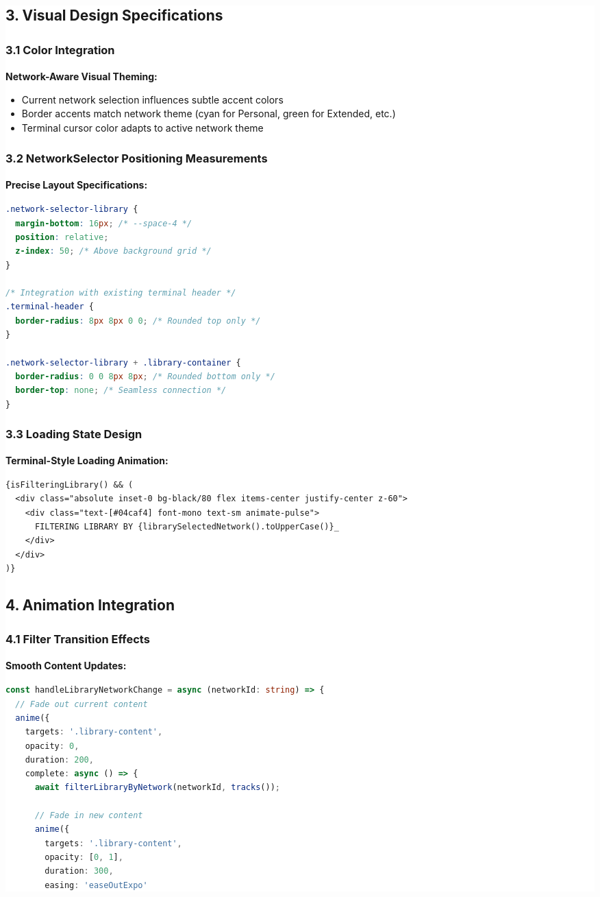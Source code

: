 ## 3. Visual Design Specifications

### 3.1 Color Integration

**Network-Aware Visual Theming:**
- Current network selection influences subtle accent colors
- Border accents match network theme (cyan for Personal, green for Extended, etc.)
- Terminal cursor color adapts to active network theme

### 3.2 NetworkSelector Positioning Measurements

**Precise Layout Specifications:**
```css
.network-selector-library {
  margin-bottom: 16px; /* --space-4 */
  position: relative;
  z-index: 50; /* Above background grid */
}

/* Integration with existing terminal header */
.terminal-header {
  border-radius: 8px 8px 0 0; /* Rounded top only */
}

.network-selector-library + .library-container {
  border-radius: 0 0 8px 8px; /* Rounded bottom only */
  border-top: none; /* Seamless connection */
}
```

### 3.3 Loading State Design

**Terminal-Style Loading Animation:**
```tsx
{isFilteringLibrary() && (
  <div class="absolute inset-0 bg-black/80 flex items-center justify-center z-60">
    <div class="text-[#04caf4] font-mono text-sm animate-pulse">
      FILTERING LIBRARY BY {librarySelectedNetwork().toUpperCase()}_
    </div>
  </div>
)}
```

## 4. Animation Integration

### 4.1 Filter Transition Effects

**Smooth Content Updates:**
```typescript
const handleLibraryNetworkChange = async (networkId: string) => {
  // Fade out current content
  anime({
    targets: '.library-content',
    opacity: 0,
    duration: 200,
    complete: async () => {
      await filterLibraryByNetwork(networkId, tracks());
      
      // Fade in new content
      anime({
        targets: '.library-content',
        opacity: [0, 1],
        duration: 300,
        easing: 'easeOutExpo'
```